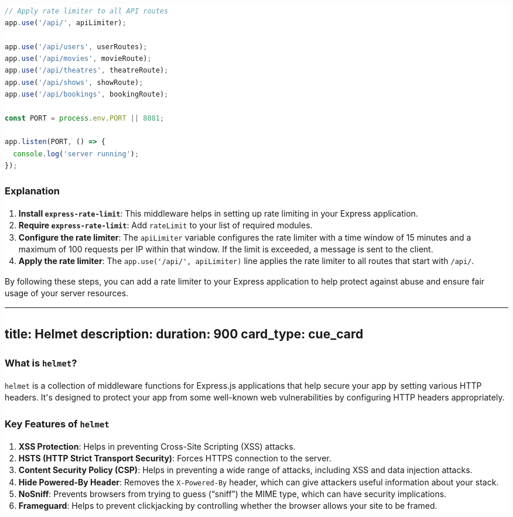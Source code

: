 ```javascript
// Apply rate limiter to all API routes
app.use('/api/', apiLimiter);

app.use('/api/users', userRoutes);
app.use('/api/movies', movieRoute);
app.use('/api/theatres', theatreRoute);
app.use('/api/shows', showRoute);
app.use('/api/bookings', bookingRoute);

const PORT = process.env.PORT || 8081;

app.listen(PORT, () => {
  console.log('server running');
});
```

### Explanation

1. **Install `express-rate-limit`**: This middleware helps in setting up rate limiting in your Express application.
2. **Require `express-rate-limit`**: Add `rateLimit` to your list of required modules.
3. **Configure the rate limiter**: The `apiLimiter` variable configures the rate limiter with a time window of 15 minutes and a maximum of 100 requests per IP within that window. If the limit is exceeded, a message is sent to the client.
4. **Apply the rate limiter**: The `app.use('/api/', apiLimiter)` line applies the rate limiter to all routes that start with `/api/`.

By following these steps, you can add a rate limiter to your Express application to help protect against abuse and ensure fair usage of your server resources.


---
title: Helmet
description:
duration: 900
card_type: cue_card
---

### What is `helmet`?

`helmet` is a collection of middleware functions for Express.js applications that help secure your app by setting various HTTP headers. It's designed to protect your app from some well-known web vulnerabilities by configuring HTTP headers appropriately.

### Key Features of `helmet`

1. **XSS Protection**: Helps in preventing Cross-Site Scripting (XSS) attacks.
2. **HSTS (HTTP Strict Transport Security)**: Forces HTTPS connection to the server.
3. **Content Security Policy (CSP)**: Helps in preventing a wide range of attacks, including XSS and data injection attacks.
4. **Hide Powered-By Header**: Removes the `X-Powered-By` header, which can give attackers useful information about your stack.
5. **NoSniff**: Prevents browsers from trying to guess (“sniff”) the MIME type, which can have security implications.
6. **Frameguard**: Helps to prevent clickjacking by controlling whether the browser allows your site to be framed.
